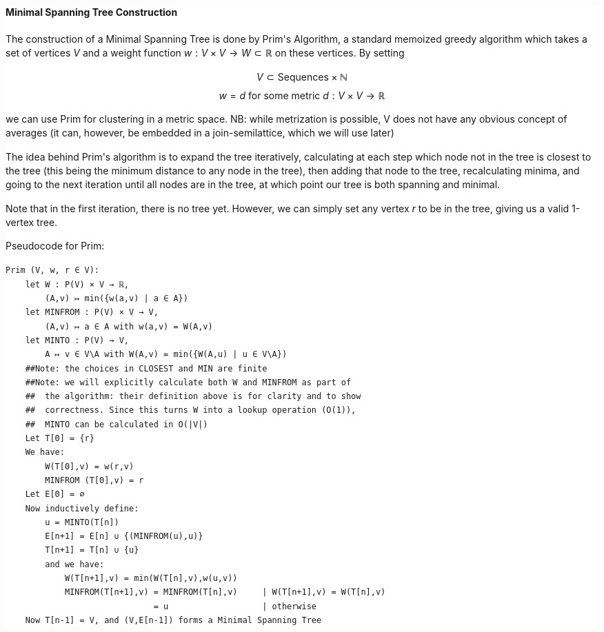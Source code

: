 #### Minimal Spanning Tree Construction

The construction of a Minimal Spanning Tree is done by Prim's Algorithm,
a standard memoized greedy algorithm which takes a set of vertices $V$
and a weight function $w: V × V → W ⊂ ℝ$ on these vertices. By setting

$$V ⊂ {\text{Sequences}}× ℕ$$
$$w = d\text{ for some metric }d : V × V → ℝ$$

we can use Prim for clustering in a metric space. NB: while metrization
is possible, V does not have any obvious concept of averages (it can,
however, be embedded in a join-semilattice, which we will use later)

The idea behind Prim's algorithm is to expand the tree iteratively,
calculating at each step which node not in the tree is closest to the
tree (this being the minimum distance to any node in the tree), then
adding that node to the tree, recalculating minima, and going to the
next iteration until all nodes are in the tree, at which point our tree
is both spanning and minimal.

Note that in the first iteration, there is no tree yet. However, we can
simply set any vertex $r$ to be in the tree, giving us a valid 1-vertex
tree.

Pseudocode for Prim:

    Prim (V, w, r ∈ V):
        let W : P(V) × V → ℝ,
            (A,v) ↦ min({w(a,v) | a ∈ A})
        let MINFROM : P(V) × V → V,
            (A,v) ↦ a ∈ A with w(a,v) = W(A,v)
        let MINTO : P(V) → V,
            A ↦ v ∈ V\A with W(A,v) = min({W(A,u) | u ∈ V\A})
        ##Note: the choices in CLOSEST and MIN are finite
        ##Note: we will explicitly calculate both W and MINFROM as part of
        ##  the algorithm: their definition above is for clarity and to show
        ##  correctness. Since this turns W into a lookup operation (O(1)),
        ##  MINTO can be calculated in O(|V|)
        Let T[0] = {r}
        We have:
            W(T[0],v) = w(r,v)
            MINFROM (T[0],v) = r
        Let E[0] = ∅
        Now inductively define:
            u = MINTO(T[n])
            E[n+1] = E[n] ∪ {(MINFROM(u),u)}
            T[n+1] = T[n] ∪ {u}
            and we have:
                W(T[n+1],v) = min(W(T[n],v),w(u,v))
                MINFROM(T[n+1],v) = MINFROM(T[n],v)     | W(T[n+1],v) = W(T[n],v)
                                  = u                   | otherwise
        Now T[n-1] = V, and (V,E[n-1]) forms a Minimal Spanning Tree
